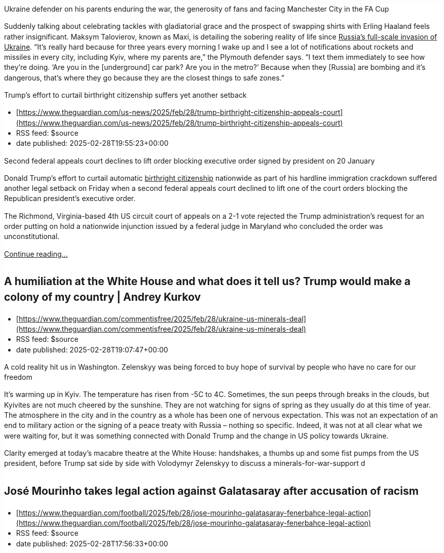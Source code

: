 <p>Ukraine defender on his parents enduring the war, the generosity of fans and facing Manchester City in the FA Cup</p><p>Suddenly talking about celebrating tackles with gladiatorial grace and the prospect of swapping shirts with Erling Haaland feels rather insignificant. Maksym Talovierov, known as Maxi, is detailing the sobering reality of life since <a href="https://www.theguardian.com/football/2025/feb/24/its-important-we-saved-our-sport-ukraines-footballers-play-on-in-conflicts-shadow">Russia’s full-scale invasion of Ukraine</a>. “It’s really hard because for three years every morning I wake up and I see a lot of notifications about rockets and missiles in every city, including Kyiv, where my parents are,” the Plymouth defender says. “I text them immediately to see how they’re doing. ‘Are you in the [underground] car park? Are you in the metro?’ Because when they [Russia] are bombing and it’s dangerous, that’s where they go because they are the closest things to safe zones.”</p

## Trump’s effort to curtail birthright citizenship suffers yet another setback
 - [https://www.theguardian.com/us-news/2025/feb/28/trump-birthright-citizenship-appeals-court](https://www.theguardian.com/us-news/2025/feb/28/trump-birthright-citizenship-appeals-court)
 - RSS feed: $source
 - date published: 2025-02-28T19:55:23+00:00

<p>Second federal appeals court declines to lift order blocking executive order signed by president on 20 January</p><p>Donald Trump’s effort to curtail automatic <a href="https://www.theguardian.com/us-news/2025/jan/21/birthright-citizenship-explained-trump-executive-order">birthright citizenship</a> nationwide as part of his hardline immigration crackdown suffered another legal setback on Friday when a second federal appeals court declined to lift one of the court orders blocking the Republican president’s executive order.</p><p>The Richmond, Virginia-based 4th US circuit court of appeals on a 2-1 vote rejected the Trump administration’s request for an order putting on hold a nationwide injunction issued by a federal judge in Maryland who concluded the order was unconstitutional.</p> <a href="https://www.theguardian.com/us-news/2025/feb/28/trump-birthright-citizenship-appeals-court">Continue reading...</a>

## A humiliation at the White House and what does it tell us? Trump would make a colony of my country | Andrey Kurkov
 - [https://www.theguardian.com/commentisfree/2025/feb/28/ukraine-us-minerals-deal](https://www.theguardian.com/commentisfree/2025/feb/28/ukraine-us-minerals-deal)
 - RSS feed: $source
 - date published: 2025-02-28T19:07:47+00:00

<p>A cold reality hit us in Washington. Zelenskyy was being forced to buy hope of  survival by people who have no care for our freedom</p><p>It’s warming up in Kyiv. The temperature has risen from -5C to 4C. Sometimes, the sun peeps through breaks in the clouds, but Kyivites are not much cheered by the sunshine. They are not watching for signs of spring as they usually do at this time of year. The atmosphere in the city and in the country as a whole has been one of nervous expectation. This was not an expectation of an end to military action or the signing of a peace treaty with Russia – nothing so specific. Indeed, it was not at all clear what we were waiting for, but it was something connected with Donald Trump and the change in US policy towards Ukraine.</p><p>Clarity emerged at today’s macabre theatre at the White House: handshakes, a thumbs up and some fist pumps from the US president, before Trump sat side by side with Volodymyr Zelenskyy to discuss a minerals-for-war-support d

## José Mourinho takes legal action against Galatasaray after accusation of racism
 - [https://www.theguardian.com/football/2025/feb/28/jose-mourinho-galatasaray-fenerbahce-legal-action](https://www.theguardian.com/football/2025/feb/28/jose-mourinho-galatasaray-fenerbahce-legal-action)
 - RSS feed: $source
 - date published: 2025-02-28T17:56:33+00:00
